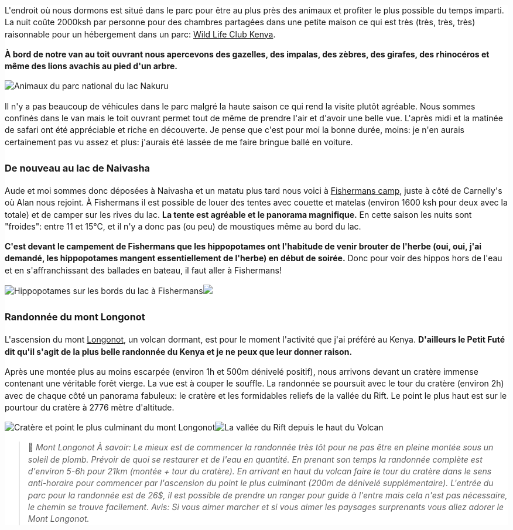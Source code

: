 
L'endroit où nous dormons est situé dans le parc pour être au plus près des animaux et profiter le plus possible du temps imparti. La nuit coûte 2000ksh par personne pour des chambres partagées dans une petite maison ce qui est très (très, très, très) raisonnable pour un hébergement dans un parc: [Wild Life Club Kenya](https://wildlifeclubsofkenya.or.ke/nakuru-hostel.html).

**À bord de notre van au toit ouvrant nous apercevons des gazelles, des impalas, des zèbres, des girafes, des rhinocéros et même des lions avachis au pied d'un arbre.**

![Animaux du parc national du lac Nakuru](animaux.png)

Il n'y a pas beaucoup de véhicules dans le parc malgré la haute saison ce qui rend la visite plutôt agréable. Nous sommes confinés dans le van mais le toit ouvrant permet tout de même de prendre l'air et d'avoir une belle vue. L'après midi et la matinée de safari ont été appréciable et riche en découverte. Je pense que c'est pour moi la bonne durée, moins: je n'en aurais certainement pas vu assez et plus: j'aurais été lassée de me faire bringue ballé en voiture.

### De nouveau au lac de Naivasha

Aude et moi sommes donc déposées à Naivasha et un matatu plus tard nous voici à [Fishermans camp](https://fishermanscamp.com/), juste à côté de Carnelly's où Alan nous rejoint. À Fishermans il est possible de louer des tentes avec couette et matelas (environ 1600 ksh pour deux avec la totale) et de camper sur les rives du lac. **La tente est agréable et le panorama magnifique.** En cette saison les nuits sont "froides": entre 11 et 15°C, et il n'y a donc pas (ou peu) de moustiques même au bord du lac.

**C'est devant le campement de Fishermans que les hippopotames ont l'habitude de venir brouter de l'herbe (oui, oui, j'ai demandé, les hippopotames mangent essentiellement de l'herbe) en début de soirée.** Donc pour voir des hippos hors de l'eau et en s'affranchissant des ballades en bateau, il faut aller à Fishermans!

![Hippopotames sur les bords du lac à Fishermans](Hippo1.jpg)![](Hippo2.jpg)

### Randonnée du mont Longonot

L'ascension du mont [Longonot](http://www.kws.go.ke/content/mount-longonot-national-park), un volcan dormant, est pour le moment l'activité que j'ai préféré au Kenya. **D'ailleurs le Petit Futé dit qu'il s'agit de la plus belle randonnée du Kenya et je ne peux que leur donner raison.**

Après une montée plus au moins escarpée (environ 1h et 500m dénivelé positif), nous arrivons devant un cratère immense contenant une véritable forêt vierge. La vue est à couper le souffle. La randonnée se poursuit avec le tour du cratère (environ 2h) avec de chaque côté un panorama fabuleux: le cratère et les formidables reliefs de la vallée du Rift. Le point le plus haut est sur le pourtour du cratère à 2776 mètre d'altitude.

![Cratère et point le plus culminant du mont Longonot](Longonot.jpg)![La vallée du Rift depuis le haut du Volcan](valléeRift.jpg)

> 📑 _Mont Longonot_
>_À savoir: Le mieux est de commencer la randonnée très tôt pour ne pas être en pleine montée sous un soleil de plomb. Prévoir de quoi se restaurer et de l'eau en quantité. En prenant son temps la randonnée complète est d'environ 5-6h pour 21km (montée + tour du cratère). En arrivant en haut du volcan faire le tour du cratère dans le sens anti-horaire pour commencer par l'ascension du point le plus culminant (200m de dénivelé supplémentaire). L'entrée du parc pour la randonnée est de 26$, il est possible de prendre un ranger pour guide à l'entre mais cela n'est pas nécessaire, le chemin se trouve facilement._
>_Avis: Si vous aimer marcher et si vous aimer les paysages surprenants vous allez adorer le Mont Longonot._
